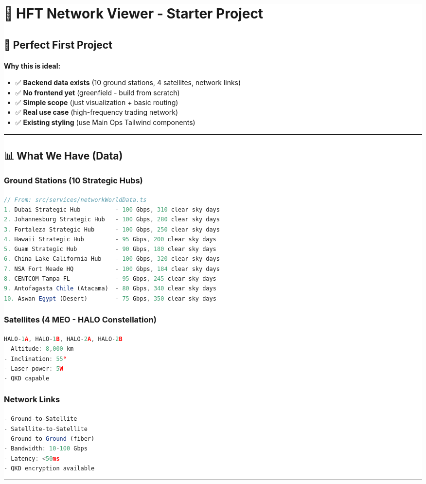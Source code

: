 # 🚀 HFT Network Viewer - Starter Project

## 🎯 Perfect First Project

**Why this is ideal:**
- ✅ **Backend data exists** (10 ground stations, 4 satellites, network links)
- ✅ **No frontend yet** (greenfield - build from scratch)
- ✅ **Simple scope** (just visualization + basic routing)
- ✅ **Real use case** (high-frequency trading network)
- ✅ **Existing styling** (use Main Ops Tailwind components)

---

## 📊 What We Have (Data)

### Ground Stations (10 Strategic Hubs)
```typescript
// From: src/services/networkWorldData.ts
1. Dubai Strategic Hub          - 100 Gbps, 310 clear sky days
2. Johannesburg Strategic Hub   - 100 Gbps, 280 clear sky days
3. Fortaleza Strategic Hub      - 100 Gbps, 250 clear sky days
4. Hawaii Strategic Hub         - 95 Gbps, 200 clear sky days
5. Guam Strategic Hub           - 90 Gbps, 180 clear sky days
6. China Lake California Hub    - 100 Gbps, 320 clear sky days
7. NSA Fort Meade HQ            - 100 Gbps, 184 clear sky days
8. CENTCOM Tampa FL             - 95 Gbps, 245 clear sky days
9. Antofagasta Chile (Atacama)  - 80 Gbps, 340 clear sky days
10. Aswan Egypt (Desert)        - 75 Gbps, 350 clear sky days
```

### Satellites (4 MEO - HALO Constellation)
```typescript
HALO-1A, HALO-1B, HALO-2A, HALO-2B
- Altitude: 8,000 km
- Inclination: 55°
- Laser power: 5W
- QKD capable
```

### Network Links
```typescript
- Ground-to-Satellite
- Satellite-to-Satellite
- Ground-to-Ground (fiber)
- Bandwidth: 10-100 Gbps
- Latency: <50ms
- QKD encryption available
```

---
